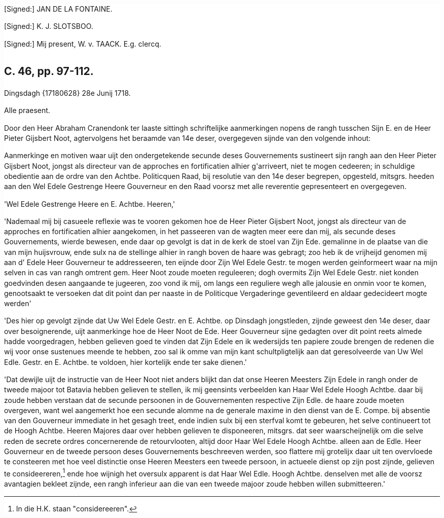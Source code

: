 [Signed:] JAN DE LA FONTAINE.

[Signed:] K. J. SLOTSBOO.

[Signed:] Mij present, W. v. TAACK. E.g. clercq.

## C. 46, pp. 97-112.

Dingsdagh {17180628} 28e Junij 1718.

Alle praesent.

Door den Heer Abraham Cranendonk ter laaste sittingh schriftelijke aanmerkingen nopens de rangh tusschen Sijn E. en de Heer Pieter Gijsbert Noot, agtervolgens het beraamde van 14e deser, overgegeven sijnde van den volgende inhout:

Aanmerkinge en motiven waar uijt den ondergetekende secunde deses Gouvernements sustineert sijn rangh aan den Heer Pieter Gijsbert Noot, jongst als directeur van de approches en fortificatien alhier g'arriveert, niet te mogen cedeeren; in schuldige obedientie aan de ordre van den Achtbe. Politicquen Raad, bij resolutie van den 14e deser begrepen, opgesteld, mitsgrs. heeden aan den Wel Edele Gestrenge Heere Gouverneur en den Raad voorsz met alle reverentie gepresenteert en overgegeven.

'Wel Edele Gestrenge Heere en E. Achtbe. Heeren,'

'Nademaal mij bij casueele reflexie was te vooren gekomen hoe de Heer Pieter Gijsbert Noot, jongst als directeur van de approches en fortificatien alhier aangekomen, in het passeeren van de wagten meer eere dan mij, als secunde deses Gouvernements, wierde bewesen, ende daar op gevolgt is dat in de kerk de stoel van Zijn Ede. gemalinne in de plaatse van die van mijn huijsvrouw, ende sulx na de stellinge alhier in rangh boven de haare was gebragt; zoo heb ik de vrijheijd genomen mij aan d' Edele Heer Gouverneur te addresseeren, ten eijnde door Zijn Wel Edele Gestr. te mogen werden geinformeert waar na mijn selven in cas van rangh omtrent gem. Heer Noot zoude moeten reguleeren; dogh overmits Zijn Wel Edele Gestr. niet konden goedvinden desen aangaande te jugeeren, zoo vond ik mij, om langs een reguliere wegh alle jalousie en onmin voor te komen, genootsaakt te versoeken dat dit point dan per naaste in de Politicque Vergaderinge geventileerd en aldaar gedecideert mogte werden'

'Des hier op gevolgt zijnde dat Uw Wel Edele Gestr. en E. Achtbe. op Dinsdagh jongstleden, zijnde geweest den 14e deser, daar over besoignerende, uijt aanmerkinge hoe de Heer Noot de Ede. Heer Gouverneur sijne gedagten over dit point reets almede hadde voorgedragen, hebben gelieven goed te vinden dat Zijn Edele en ik wedersijds ten papiere zoude brengen de redenen die wij voor onse sustenues meende te hebben, zoo sal ik omme van mijn kant schultpligtelijk aan dat geresolveerde van Uw Wel Edle. Gestr. en E. Achtbe. te voldoen, hier kortelijk ende ter sake dienen.'

'Dat dewijle uijt de instructie van de Heer Noot niet anders blijkt dan dat onse Heeren Meesters Zijn Edele in rangh onder de tweede majoor tot Batavia hebben gelieven te stellen, ik mij geensints verbeelden kan Haar Wel Edele Hoogh Achtbe. daar bij zoude hebben verstaan dat de secunde persoonen in de Gouvernementen respective Zijn Edle. de haare zoude moeten overgeven, want wel aangemerkt hoe een secunde alomme na de generale maxime in den dienst van de E. Compe. bij absentie van den Gouverneur immediate in het gesagh treet, ende indien sulx bij een sterfval komt te gebeuren, het selve continueert tot de Hoogh Achtbe. Heeren Majores daar over hebben gelieven te disponeeren, mitsgrs. dat seer waarscheijnelijk om die selve reden de secrete ordres concernerende de retourvlooten, altijd door Haar Wel Edele Hoogh Achtbe. alleen aan de Edle. Heer Gouverneur en de tweede persoon deses Gouvernements beschreeven werden, soo flattere mij grotelijx daar uit ten overvloede te consteeren met hoe veel distinctie onse Heeren Meesters een tweede persoon, in actueele dienst op zijn post zijnde, gelieven te consideereren,[^62] ende hoe wijnigh het oversulx apparent is dat Haar Wel Edle. Hoogh Achtbe. denselven met alle de voorsz avantagien bekleet zijnde, een rangh inferieur aan die van een tweede majoor zoude hebben willen submitteeren.'


[^1]: Met hierdie resolusie begin band C.13:*Resolutiën*, 1718-1719. Die handskrif bly dieselfde as in die vorige band.
[^2]: Die oorspronklike het bewaar gebly in C.225:*Requesten en Nominatiën*, 1718, no. 52, pp. 221-222.
[^3]: Die oorspronklike verklaring kan gevind word in C.225:*Requesten en Nominatiën*, 1718, no. 51, pp. 217-218.
[^4]: In die oorspronklike verklaring staan "poeijer".
[^5]: In die H.K. staan "te wijnigh waren geweest".
[^6]: Die kladnotule van hierdie resolusie kan gevind word in C.1 13:*Klad Notulen*, 1717-1719, p. 32.
[^7]: 'n Lys van diegene wat nog gelde verskuldig was, kan gevind word by die brief aan die landdros en heemrade van <span style="border-bottom: 2px dotted #FF0000;">Stellenbosch</span> en <span style="border-bottom: 2px dotted #FF0000;">Drakenstein</span> , gedateer 14 April 1718, in <span style="border-bottom: 2px dotted #FF0000;">Stellenbosch</span> 10/1:*Inkomende Briewe van die Goewerneur en Politieke Raad*, 1686-1733.
[^8]: Sien C.225:*Requesten en Nominatiën*, 1718, no. 53, p. 225.
[^9]: Die versoekskrif waarin Wagenvoort se vrou, Elisabeth Cramers, versoek dat hulle aan die Kaap mag vertoef totdat hy herstel het, kan gevind word in C.225:*Requesten en Nominatiën*, 1718, no. 48, p. 205.
[^10]: De Meijer het met <span style="border-bottom: 2px dotted #0000FF;">Noortbeek</span> na Nederland vertrek. Sien C.512:*Uitgaande Brieven*, 1718.-1720, p. 151.
[^11]: Afgesien van bostaande sake, het die Politieke Raad ook besluit om Ryk Tulbagh aan te stel as assistent en pennis aan die sekretarie van die Politieke Raad. Vgl. C.113:*Klad Notulen*, 1717-1719, pp. 33-34.
[^12]: Sien C.225:*Requesren en Nominatiën*, 1718, no. 54, pp. 231-232.
[^13]: Sien C.436 (deel II):*Inkomende Stukken*, 1716-1719, pp. 572-573.
[^14]: In die H.K. het oorspronklik ook "en" gestaan. Dit is egter later verander na "in".
[^15]: Die kladnotule van hierdie resolusie kan gevind word in C.113:*Klad Notulen*, 1717-1719, p. 35.
[^16]: Sien C.225:*Requesten en Nominatiën*, 1718, no. 56, pp. 241-242.
[^17]: Waarskynlik is dit Johannes van Ellewee. Hy was afkomstig van <span style="border-bottom: 2px dotted #FF0000;">Amsterdam</span> en is in 1718 getroud met Maria du Plessis.
[^18]: Die gekursiveerde woorde is tussen die reëls bygeskryf.
[^19]: Sien C.225:*Requesten en Nominatiën*, 1718, no. 55, pp. 237-238.
[^20]: 'n Memorie waarin die hoofadministrateur versoek dat sekere items as verliese afgeskryf moet word, is hier weggelaat. Benewens die gewone gebroke en tekortkomende goedere, blyk dit uit die memorie dat daar gedurende die maande Desember 1717 en Januarie en Februarie 1718 een mansslaaf en een suigeling slawemeisie oorlede is, terwyl 3 esels, 16 perde en 42 beeste in dieselfde tydperk gevrek het. Al hierdie items is as verliese afgeskryf. Die deel wat weggelaat is kan gevind word in C.13:*Resolutiën*, 1718-1719, pp. 38-43. Die oorspronklike memorie het bewaar gebly in C.291:*Memoriën*, 1710-1726, pp. 149-152.
[^21]: Die kladnotule van hierdie resolusie kan gevind word in C.113:*Klad Notulen*, 1717-1719, pp. 36-37.
[^22]: Cranendonk het nie hierdie resolusie onderteken nie.
[^23]: Sien C.291:*Memoriën*, 1710-1726, p. 153.
[^24]: Die kladnotule van hierdie resolusie kan gevind word in C.113:*Klad Notulen*, 1717-1719, p. 7.
[^25]: In die H.K. staan "aangebragt".
[^26]: Daar bestaan geen kladnotule van hierdie resolusie nie.
[^27]: Sien C.225:*Requesten en Nominatiën*, 1718, pp. 257-258 en 261-262.
[^28]: Sien C.225:*Requesten en Nominatiën*, 1718, no. 61, pp. 267-268.
[^29]: Sien C.225:*Request en en Nominatiën*, 1718, no. 62, p. 273.
[^30]: Sien C.225:*Requesten en Nominatiën*, 1718, no. 68, pp. 297-298.
[^31]: Parera se rekwes kan gevind word in C.225:*Requesten en Nominatiën*, 1718, no. 58, pp. 251-252.
[^32]: Sien C.225:*Requesten en Nominatiën*, no. 69, pp. 303-304.
[^33]: Sien C.436 (deel II):*Inkomende Stukken*, 1716-1719, pp. 667-668 en 671-678.
[^34]: Sien C.225:*Requesten en Nominatiën*, 1718, no. 65, pp. 285-286.
[^35]: Sien C.436 (deel II):*Inkomende Stukken*, 1716-1719, pp. 547-548.
[^36]: Die kladnotule van hierdie resolusie kan gevind word in C.113:*Klad Notulen*, 1717-1719, pp. 47-48.
[^37]: Die gekursiveerde woord is tussen die reëls bygeskryf.
[^38]: Sien C.225:*Requesten en Nominatiën*, 1718, no. 66, p. 289.
[^39]: Die kladnotule van hierdie resolusie kan gevind word in C.113:*Klad Notulen*, 1717-1719, p. 49.
[^40]: Isaac Esser van Amsterdam het in 1716 as landspassaat met <span style="border-bottom: 2px dotted #0000FF;">Boekenroode</span> na die Kaap gekom. In 1717 het hy 'n vryburger geword. Sy vrou, Josina van der Burgh, en hulle kinders het nie saam met hom na die Kaap gekom nie. (Sien C.224:*Requesten*, 1717-1718, no. 89, pp. 521-522; M.O.O.C. 7/3:*Testamenten*, 1721-1725, no. 108).
[^41]: Sien C.225:*Requesten en Nominatiën*, 1718, no. 67, p. 293.
[^42]: In die H.K. staan "jaare".
[^43]: Daar bestaan geen kladnotule van hierdie resolusie nie.
[^44]: Die kladnotule van hierdie resolusie kan gevind word in C.113:*Klad Notulen*, 1717-1719, p. 50.
[^45]: 'n Memorie van die hoofadministrateur en 'n rekwes van die dispensier waarin besonderhede verstrek word van goedere wat te min uit die skepe <span style="border-bottom: 2px dotted #0000FF;">Valkenisse</span> , <span style="border-bottom: 2px dotted #0000FF;">Elisabeth</span> , <span style="border-bottom: 2px dotted #0000FF;">Boekenroode</span> , <span style="border-bottom: 2px dotted #0000FF;">Nesserak</span> en <span style="border-bottom: 2px dotted #0000FF;">Generale Vrede</span> ontvang is, is hier weggelaat. Die Raad het al die items as verliese laat afskryf. Die deel wat weggelaat is kan gevind word in C.13:*Resolutiën*, 1718-1719, pp. 70-74. Die oorspronklike memorie en rekwes het bewaar gebly in C.291:*Memoriën*, 1710-1726, pp. 155-157.
[^46]: Sien C.225:*Requesten en Nominatiën*, 1718, no. 71, p. 313.
[^47]: Die kladnotule van hierdie resolusie kan gevind word in C.113:*Klad Notulen*, 1717-1719, p. 51.
[^48]: Sien C.225:*Requesten en Nominatiën*, 1718, no. 72, pp. 317-319.
[^49]: Lafebre, De Vries en Steijn het op 2 Junie voor die Raad van Justitie verskyn. Vgl. C.J.7:*Kriminele en Siviele Regsrolle*, 1718, p. 21.
[^50]: In sowel die H.K. as die oorspronklike rekwes staan ook "iver".
[^51]: In sowel die H.K. as die oorspronklike rekwes staan "gedaan".
[^52]: Van Lijpsigh was 'n vryburger aan die Kaap en was getroud met Helena Gerrits Pas. Sien M.O.O.C. 7/4:*Testamenten*, 1726-1735, no. 84.
[^53]: Sien C.225:*Requesten en Nominatiën*, 1718, no. 73, p. 321.
[^54]: Sien C.225:*Requesten en Nominatiën*, 1718, no. 74, pp. 325-326.
[^55]: Sien C.436 (deel II):*Inkomende Stukken*, 1716-1719, pp. 681-682.
[^56]: Hendrik Fredrik Clopper van Hoorn was getroud met Catharina Botha. Hulle het nege kinders gehad.
[^57]: Pieter Gijsbert Noot is op 8 Oktober 1717 deur Here XVII aangestel as "directeur der approches en fortificatien van India". Hy het opdrag gekry om onderweg na Indië die vestingwerke aan die Kaap te inspekteer en aanbevelings te doen omtrent die verbetering en instandhouding daarvan. Vgl. C.121:*Bijlagen*, 1718-1719, pp. 289-292.
[^58]: Die gekursiveerde woorde is tussen die reëls bygeskryf.
[^59]: Dit wil voorkom of die afsluitingshakie op die verkeerde plek geplaas is.
[^60]: Die kladnotule van hierdie resolusie kan gevind word in C.113:*Klad Notulen*, 1717-1719, pp. 52-53.
[^61]: Die kladnotule van hierdie resolusie kan gevind word in C.113:*Klad Notulen*, 1717-1719, p. 53.
[^62]: In die H.K. staan "considereeren".
[^63]: 'n Memorie waarin die hoofadministrateur besonderhede verstrek omtrent sekere bedorwe en tekortkomende goedere, is hier weggelaat. Uit die memorie blyk ook dat twee mansslawe (van wie een homself opgehang het) en twee slawekinders gedurende die maande Maart, April en Mei 1718 gesterf het, en dat vyf esels, 18 perde en 84 beeste gedurende dieselfde periode gevrek het. Die Raad het besluit om die bedorwe goedere te verkoop en die res as verliese af te skryf. Daarbenewens is ook besluit dat alle poshouers wat vee onder hulle toesig gehad het, voortaan 'n driemaandelikse verslag van die vee onder hulle toesig by die Politieke Sekretarie sou moes inlewer. Die deel wat weggelaat is kan gevind word in C. 13:*Resolutiën*, 1718-1719, pp. 106-110. Die oorspronklike memorie het bewaar gebly in C.29l:*Memoriën*, 1710-1726, pp. 165-166.
[^64]: Die kladnotule van hierdie resolusie kan gevind word in C.113:*Klad Notulen*, 1717-1719, pp. 53-54.
[^65]: Weens ongesteldheid van die Goewerneur het die Politieke Raad nie op 5 Julie vergader nie. Sien C.604:*Dagregister*, 1717-1722, p. 279.
[^66]: Die Politieke Raad het op bogenoemde datum besluit dat 'n burger mag aansoek doen om 'n grondbrief vir grond wat hy lank in lening besit het. Vgl. C.9:*Resolutiën*, 1713-1715, p. 227, of die*Resolusies van die Politieke Raad*, deel IV, pp. 414-415.
[^67]: Hy is op 22 November 1711 met Cornelia Nel getroud. Elf kinders is uit die huwelik gebore. Ten tyde van sy dood in 1750 het hy die plase " <span style="border-bottom: 2px dotted #FF0000;">Bootsmansdrift</span> " by <span style="border-bottom: 2px dotted #FF0000;">Riebeeck Kasteel</span> en " <span style="border-bottom: 2px dotted #FF0000;">Platte Rug</span> " in <span style="border-bottom: 2px dotted #FF0000;">Jonkershoek</span> besit. (Sien M.O.O.C. 8/7:*Inventarissen*, 1749-1752, no. 13.)
[^68]: In die H.K. staan "famielie".
[^69]: In die H.K. staan "eerbiedigst".
[^70]: In die H.K. staan "gehandelt".
[^71]: Jacob Paassen van Utrecht was getroud met Barbara de Jongh, die dogter van Willem de Jongh en Catharina de Leeuw. Hulle het vier kinders gehad. Sien C.J.2601:*Testamenten, Codicillen &a.*, 1721-1722, no. 11, pp. 51-55.
[^72]: Johannes de Waal van Amsterdam het in 1715 as kwartiermeester op <span style="border-bottom: 2px dotted #0000FF;">Doornik</span> uit Indië na die Kaap gekom. Op 2 April 1715 het hy 'n vryburger geword en in 1716 is hy met Elisabeth van Eck getroud. In 1748 het hy hertrou met Anna Elisabeth Dempers, en in 1756 is hy vir 'n derde keer getroud met Hendrina Johanna Frappe. Hy is in 1768 oorlede. (Sien C.236:*Requesten en Nominatiën*, 1733-1734, no. 58, pp. 235-236; M.O.O.C. 8/13:*Inventarissen*, 1769-1771, no. 43; M.O.O.C. 7/19:*Testamenten*, 1769-1771, nos. 33-36; C.J.2651:*Testamenten*, 1716-1721, no. 68, pp. 255-257).
[^73]: Die kladnotule van hierdie resolusie kan gevind word in C.113:*Klad Notulen*, 1717-1719, p. 55.